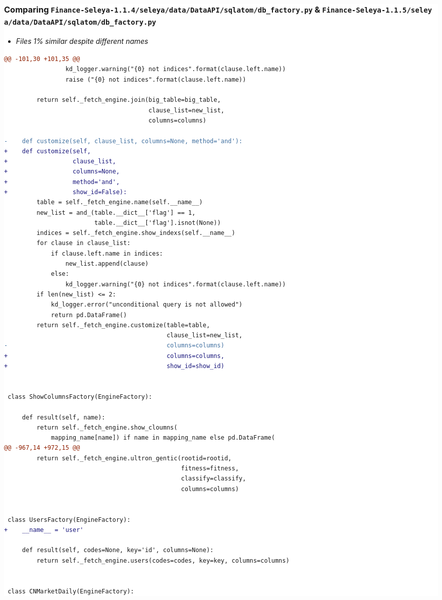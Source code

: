 ### Comparing `Finance-Seleya-1.1.4/seleya/data/DataAPI/sqlatom/db_factory.py` & `Finance-Seleya-1.1.5/seleya/data/DataAPI/sqlatom/db_factory.py`

 * *Files 1% similar despite different names*

```diff
@@ -101,30 +101,35 @@
                 kd_logger.warning("{0} not indices".format(clause.left.name))
                 raise ("{0} not indices".format(clause.left.name))
 
         return self._fetch_engine.join(big_table=big_table,
                                        clause_list=new_list,
                                        columns=columns)
 
-    def customize(self, clause_list, columns=None, method='and'):
+    def customize(self,
+                  clause_list,
+                  columns=None,
+                  method='and',
+                  show_id=False):
         table = self._fetch_engine.name(self.__name__)
         new_list = and_(table.__dict__['flag'] == 1,
                         table.__dict__['flag'].isnot(None))
         indices = self._fetch_engine.show_indexs(self.__name__)
         for clause in clause_list:
             if clause.left.name in indices:
                 new_list.append(clause)
             else:
                 kd_logger.warning("{0} not indices".format(clause.left.name))
         if len(new_list) <= 2:
             kd_logger.error("unconditional query is not allowed")
             return pd.DataFrame()
         return self._fetch_engine.customize(table=table,
                                             clause_list=new_list,
-                                            columns=columns)
+                                            columns=columns,
+                                            show_id=show_id)
 
 
 class ShowColumnsFactory(EngineFactory):
 
     def result(self, name):
         return self._fetch_engine.show_cloumns(
             mapping_name[name]) if name in mapping_name else pd.DataFrame(
@@ -967,14 +972,15 @@
         return self._fetch_engine.ultron_gentic(rootid=rootid,
                                                 fitness=fitness,
                                                 classify=classify,
                                                 columns=columns)
 
 
 class UsersFactory(EngineFactory):
+    __name__ = 'user'
 
     def result(self, codes=None, key='id', columns=None):
         return self._fetch_engine.users(codes=codes, key=key, columns=columns)
 
 
 class CNMarketDaily(EngineFactory):
```
